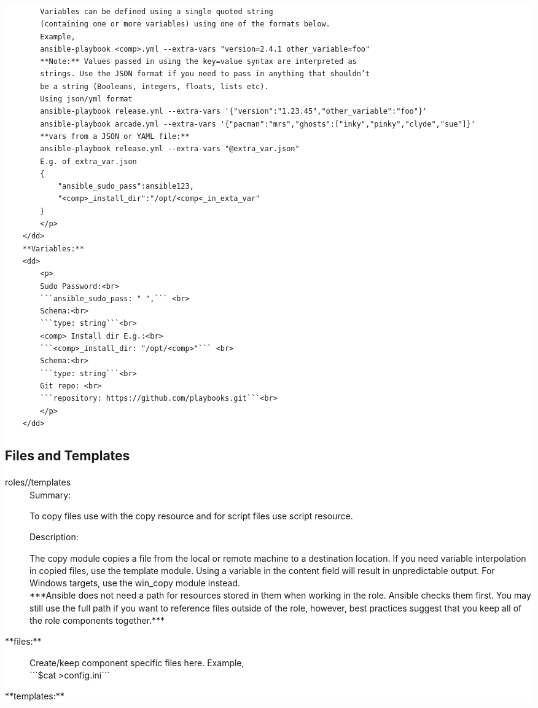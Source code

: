             Variables can be defined using a single quoted string 
            (containing one or more variables) using one of the formats below.
            Example,
            ansible-playbook <comp>.yml --extra-vars "version=2.4.1 other_variable=foo"
            **Note:** Values passed in using the key=value syntax are interpreted as 
            strings. Use the JSON format if you need to pass in anything that shouldn’t 
            be a string (Booleans, integers, floats, lists etc).
            Using json/yml format
            ansible-playbook release.yml --extra-vars '{"version":"1.23.45","other_variable":"foo"}'
            ansible-playbook arcade.yml --extra-vars '{"pacman":"mrs","ghosts":["inky","pinky","clyde","sue"]}'
            **vars from a JSON or YAML file:**
            ansible-playbook release.yml --extra-vars "@extra_var.json"
            E.g. of extra_var.json
            {
                "ansible_sudo_pass":ansible123,
                "<comp>_install_dir":"/opt/<comp<_in_exta_var"
            }
            </p>
        </dd>
        **Variables:**
        <dd>
            <p>
            Sudo Password:<br>
            ```ansible_sudo_pass: " ",``` <br>
            Schema:<br>
            ```type: string```<br>
            <comp> Install dir E.g.:<br>
            ```<comp>_install_dir: "/opt/<comp>"``` <br>
            Schema:<br>
            ```type: string```<br>
            Git repo: <br>
            ```repository: https://github.com/playbooks.git```<br>
            </p>
        </dd>
</dl>

## Files and Templates 
<dl> 
    <dt> roles/<comp>/templates </dt>
        <dd>
            Summary:<p>
            To copy files use with the copy resource and for script files use script resource. </p>
            Description:<p>
            The copy module copies a file from the local or remote machine to a destination location.
            If you need variable interpolation in copied files, use the template 
            module. Using a variable in the content field will result in unpredictable output.
            For Windows targets, use the win_copy module instead.<br>
            ***Ansible does not need a path for resources stored in them when working in the role. 
            Ansible checks them first. You may still use the full path if you want to reference 
            files outside of the role, however, best practices suggest that you keep all of 
            the role components together.***<br>
            </p>
        </dd>
        **files:**
        <dd>
            <p>
              Create/keep component specific files here. 
              Example,<br>
              ```$cat >config.ini```<br>
            </p>
        </dd>
        **templates:**
        <dd>